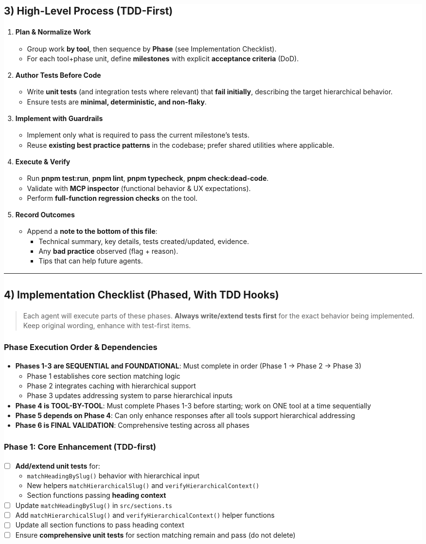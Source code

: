 
## 3) High-Level Process (TDD-First)

1. **Plan & Normalize Work**
   - Group work **by tool**, then sequence by **Phase** (see Implementation Checklist).
   - For each tool+phase unit, define **milestones** with explicit **acceptance criteria** (DoD).

2. **Author Tests Before Code**
   - Write **unit tests** (and integration tests where relevant) that **fail initially**, describing the target hierarchical behavior.
   - Ensure tests are **minimal, deterministic, and non-flaky**.

3. **Implement with Guardrails**
   - Implement only what is required to pass the current milestone’s tests.
   - Reuse **existing best practice patterns** in the codebase; prefer shared utilities where applicable.

4. **Execute & Verify**
   - Run **pnpm test:run**, **pnpm lint**, **pnpm typecheck**, **pnpm check:dead-code**.
   - Validate with **MCP inspector** (functional behavior & UX expectations).
   - Perform **full-function regression checks** on the tool.

5. **Record Outcomes**
   - Append a **note to the bottom of this file**:
     - Technical summary, key details, tests created/updated, evidence.
     - Any **bad practice** observed (flag + reason).
     - Tips that can help future agents.

---

## 4) Implementation Checklist (Phased, With TDD Hooks)

> Each agent will execute parts of these phases. **Always write/extend tests first** for the exact behavior being implemented. Keep original wording, enhance with test-first items.

### **Phase Execution Order & Dependencies**
- **Phases 1-3 are SEQUENTIAL and FOUNDATIONAL**: Must complete in order (Phase 1 → Phase 2 → Phase 3)
  - Phase 1 establishes core section matching logic
  - Phase 2 integrates caching with hierarchical support
  - Phase 3 updates addressing system to parse hierarchical inputs
- **Phase 4 is TOOL-BY-TOOL**: Must complete Phases 1-3 before starting; work on ONE tool at a time sequentially
- **Phase 5 depends on Phase 4**: Can only enhance responses after all tools support hierarchical addressing
- **Phase 6 is FINAL VALIDATION**: Comprehensive testing across all phases

### **Phase 1: Core Enhancement (TDD-first)**
- [ ] **Add/extend unit tests** for:
  - `matchHeadingBySlug()` behavior with hierarchical input
  - New helpers `matchHierarchicalSlug()` and `verifyHierarchicalContext()`
  - Section functions passing **heading context**
- [ ] Update `matchHeadingBySlug()` in `src/sections.ts`
- [ ] Add `matchHierarchicalSlug()` and `verifyHierarchicalContext()` helper functions
- [ ] Update all section functions to pass heading context
- [ ] Ensure **comprehensive unit tests** for section matching remain and pass (do not delete)
